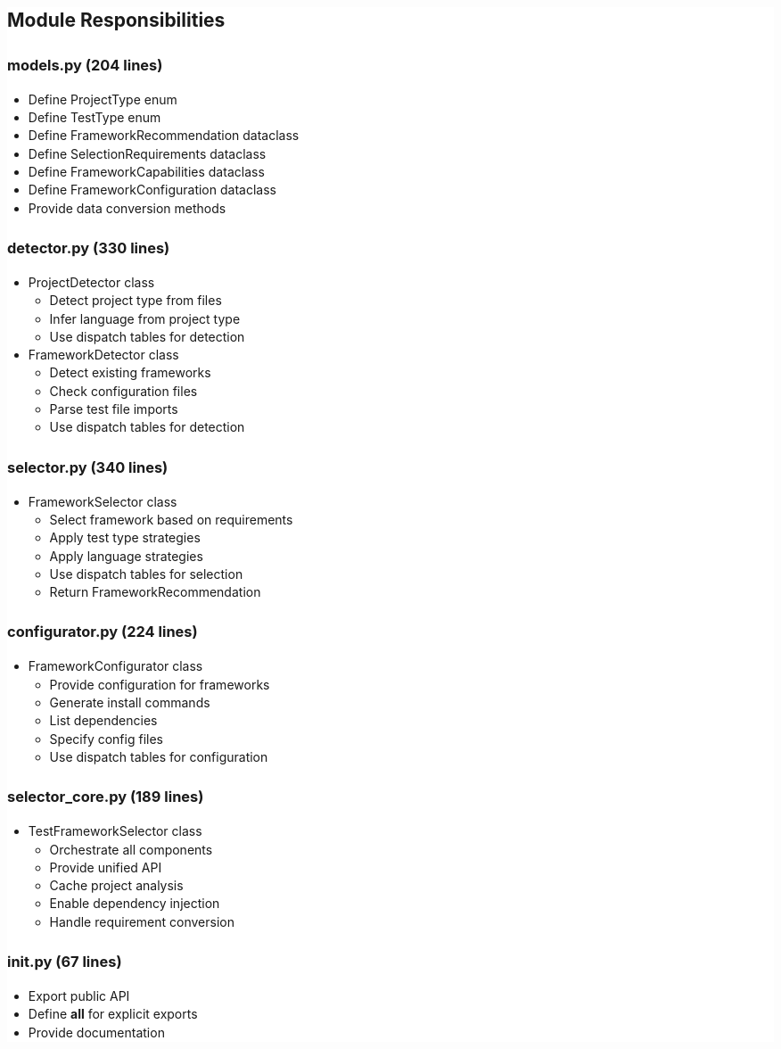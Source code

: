 ## Module Responsibilities

### models.py (204 lines)
- Define ProjectType enum
- Define TestType enum
- Define FrameworkRecommendation dataclass
- Define SelectionRequirements dataclass
- Define FrameworkCapabilities dataclass
- Define FrameworkConfiguration dataclass
- Provide data conversion methods

### detector.py (330 lines)
- ProjectDetector class
  - Detect project type from files
  - Infer language from project type
  - Use dispatch tables for detection
- FrameworkDetector class
  - Detect existing frameworks
  - Check configuration files
  - Parse test file imports
  - Use dispatch tables for detection

### selector.py (340 lines)
- FrameworkSelector class
  - Select framework based on requirements
  - Apply test type strategies
  - Apply language strategies
  - Use dispatch tables for selection
  - Return FrameworkRecommendation

### configurator.py (224 lines)
- FrameworkConfigurator class
  - Provide configuration for frameworks
  - Generate install commands
  - List dependencies
  - Specify config files
  - Use dispatch tables for configuration

### selector_core.py (189 lines)
- TestFrameworkSelector class
  - Orchestrate all components
  - Provide unified API
  - Cache project analysis
  - Enable dependency injection
  - Handle requirement conversion

### __init__.py (67 lines)
- Export public API
- Define __all__ for explicit exports
- Provide documentation
